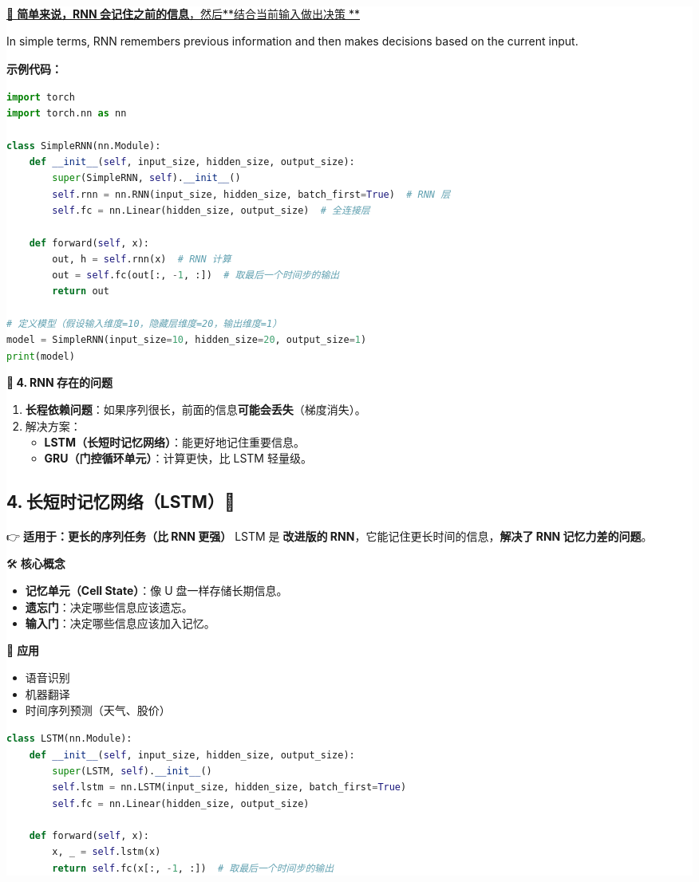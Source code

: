 <u>📌 **简单来说，RNN 会记住之前的信息**，然后**结合当前输入做出决策 **</u>

In simple terms, RNN remembers previous information and then makes decisions based on the current input.

**示例代码：**

```python
import torch
import torch.nn as nn

class SimpleRNN(nn.Module):
    def __init__(self, input_size, hidden_size, output_size):
        super(SimpleRNN, self).__init__()
        self.rnn = nn.RNN(input_size, hidden_size, batch_first=True)  # RNN 层
        self.fc = nn.Linear(hidden_size, output_size)  # 全连接层

    def forward(self, x):
        out, h = self.rnn(x)  # RNN 计算
        out = self.fc(out[:, -1, :])  # 取最后一个时间步的输出
        return out

# 定义模型（假设输入维度=10，隐藏层维度=20，输出维度=1）
model = SimpleRNN(input_size=10, hidden_size=20, output_size=1)
print(model)

```



**🌟 4. RNN 存在的问题**

1. **长程依赖问题**：如果序列很长，前面的信息**可能会丢失**（梯度消失）。
2. 解决方案：
   - **LSTM（长短时记忆网络）**：能更好地记住重要信息。
   - **GRU（门控循环单元）**：计算更快，比 LSTM 轻量级。



## **4. 长短时记忆网络（LSTM）**🚀

👉 **适用于：更长的序列任务（比 RNN 更强）**
LSTM 是 **改进版的 RNN**，它能记住更长时间的信息，**解决了 RNN 记忆力差的问题**。

🛠 **核心概念**

- **记忆单元（Cell State）**：像 U 盘一样存储长期信息。
- **遗忘门**：决定哪些信息应该遗忘。
- **输入门**：决定哪些信息应该加入记忆。

🎯 **应用**

- 语音识别
- 机器翻译
- 时间序列预测（天气、股价）

```Python
class LSTM(nn.Module):
    def __init__(self, input_size, hidden_size, output_size):
        super(LSTM, self).__init__()
        self.lstm = nn.LSTM(input_size, hidden_size, batch_first=True)
        self.fc = nn.Linear(hidden_size, output_size)

    def forward(self, x):
        x, _ = self.lstm(x)
        return self.fc(x[:, -1, :])  # 取最后一个时间步的输出

```
